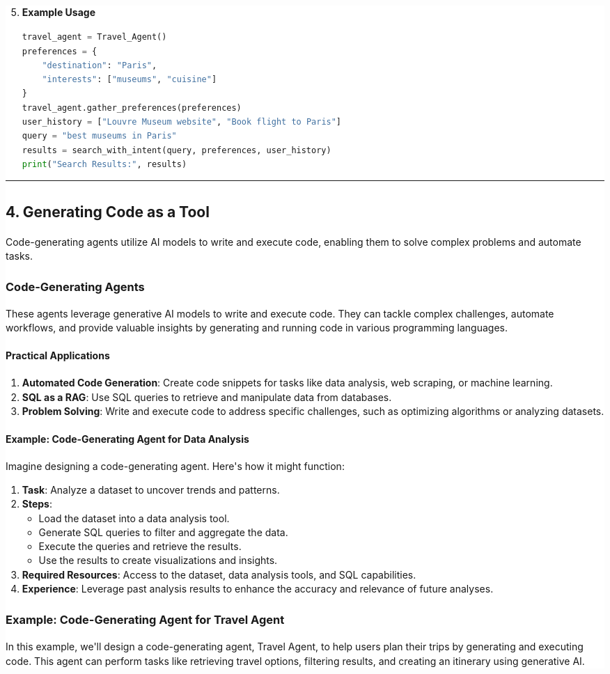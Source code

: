 5. **Example Usage**

   ```python
   travel_agent = Travel_Agent()
   preferences = {
       "destination": "Paris",
       "interests": ["museums", "cuisine"]
   }
   travel_agent.gather_preferences(preferences)
   user_history = ["Louvre Museum website", "Book flight to Paris"]
   query = "best museums in Paris"
   results = search_with_intent(query, preferences, user_history)
   print("Search Results:", results)
   ```

---

## 4. Generating Code as a Tool

Code-generating agents utilize AI models to write and execute code, enabling them to solve complex problems and automate tasks.

### Code-Generating Agents

These agents leverage generative AI models to write and execute code. They can tackle complex challenges, automate workflows, and provide valuable insights by generating and running code in various programming languages.

#### Practical Applications

1. **Automated Code Generation**: Create code snippets for tasks like data analysis, web scraping, or machine learning.
2. **SQL as a RAG**: Use SQL queries to retrieve and manipulate data from databases.
3. **Problem Solving**: Write and execute code to address specific challenges, such as optimizing algorithms or analyzing datasets.

#### Example: Code-Generating Agent for Data Analysis

Imagine designing a code-generating agent. Here's how it might function:

1. **Task**: Analyze a dataset to uncover trends and patterns.
2. **Steps**:
   - Load the dataset into a data analysis tool.
   - Generate SQL queries to filter and aggregate the data.
   - Execute the queries and retrieve the results.
   - Use the results to create visualizations and insights.
3. **Required Resources**: Access to the dataset, data analysis tools, and SQL capabilities.
4. **Experience**: Leverage past analysis results to enhance the accuracy and relevance of future analyses.

### Example: Code-Generating Agent for Travel Agent

In this example, we'll design a code-generating agent, Travel Agent, to help users plan their trips by generating and executing code. This agent can perform tasks like retrieving travel options, filtering results, and creating an itinerary using generative AI.
